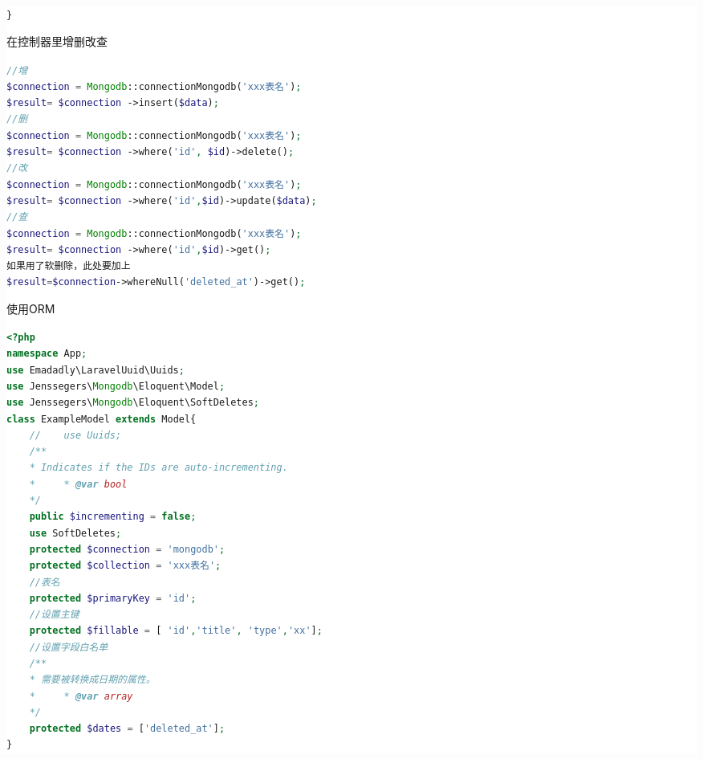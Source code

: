 ```ph
}

```

在控制器里增删改查

```php
//增
$connection = Mongodb::connectionMongodb('xxx表名');
$result= $connection ->insert($data);
//删
$connection = Mongodb::connectionMongodb('xxx表名');
$result= $connection ->where('id', $id)->delete();
//改
$connection = Mongodb::connectionMongodb('xxx表名');
$result= $connection ->where('id',$id)->update($data);
//查
$connection = Mongodb::connectionMongodb('xxx表名'); 
$result= $connection ->where('id',$id)->get();
如果用了软删除，此处要加上
$result=$connection->whereNull('deleted_at')->get();

```

使用ORM

```php
<?php 
namespace App; 
use Emadadly\LaravelUuid\Uuids;
use Jenssegers\Mongodb\Eloquent\Model;
use Jenssegers\Mongodb\Eloquent\SoftDeletes;
class ExampleModel extends Model{    
    //    use Uuids;     
    /**     
    * Indicates if the IDs are auto-incrementing. 
    *     * @var bool  
    */    
    public $incrementing = false;    
    use SoftDeletes;    
    protected $connection = 'mongodb';
    protected $collection = 'xxx表名'; 
    //表名   
    protected $primaryKey = 'id';   
    //设置主键  
    protected $fillable = [ 'id','title', 'type','xx']; 
    //设置字段白名单   
    /**   
    * 需要被转换成日期的属性。  
    *     * @var array  
    */   
    protected $dates = ['deleted_at']; 
}

```
